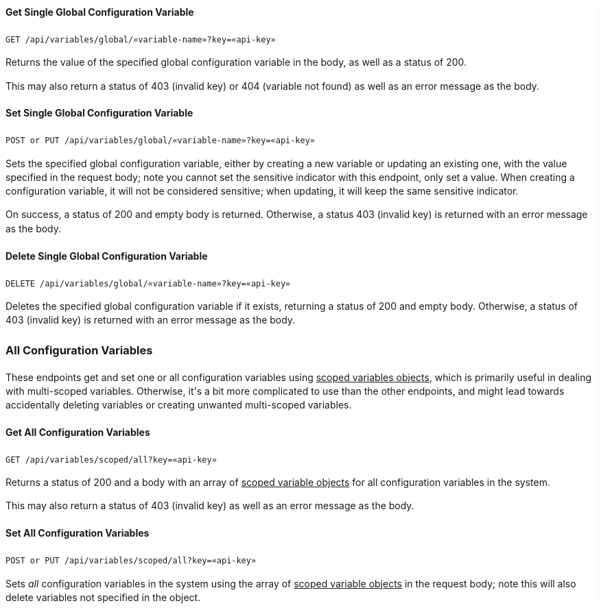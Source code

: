 #### Get Single Global Configuration Variable
```
GET /api/variables/global/«variable-name»?key=«api-key»
```

Returns the value of the specified global configuration variable in the body, as well as a status of 200.

This may also return a status of 403 (invalid key) or 404 (variable not found)  as well as an error message as the body.

#### Set Single Global Configuration Variable
```
POST or PUT /api/variables/global/«variable-name»?key=«api-key»
```

Sets the specified global configuration variable, either by creating a new variable or updating an existing one, with the value specified in the request body; note you cannot set the sensitive indicator with this endpoint, only set a value. When creating a configuration variable, it will not be considered sensitive; when updating, it will keep the same sensitive indicator.

On success, a status of 200 and empty body is returned. Otherwise, a status 403 (invalid key) is returned with an error message as the body.

#### Delete Single Global Configuration Variable
```
DELETE /api/variables/global/«variable-name»?key=«api-key»
```

Deletes the specified global configuration variable if it exists, returning a status of 200 and empty body. Otherwise, a status of 403 (invalid key) is returned with an error message as the body.

### All Configuration Variables

These endpoints get and set one or all configuration variables using [scoped variables objects](#scoped-variable-object), which is primarily useful in dealing with multi-scoped variables. Otherwise, it's a bit more complicated to use than the other endpoints, and might lead towards accidentally deleting variables or creating unwanted multi-scoped variables.

#### Get All Configuration Variables
```
GET /api/variables/scoped/all?key=«api-key»
```

Returns a status of 200 and a body with an array of [scoped variable objects](#scoped-variable-object) for all configuration variables in the system.

This may also return a status of 403 (invalid key) as well as an error message as the body.

#### Set All Configuration Variables
```
POST or PUT /api/variables/scoped/all?key=«api-key»
```

Sets *all* configuration variables in the system using the array of [scoped variable objects](#scoped-variable-object) in the request body; note this will also delete variables not specified in the object.
